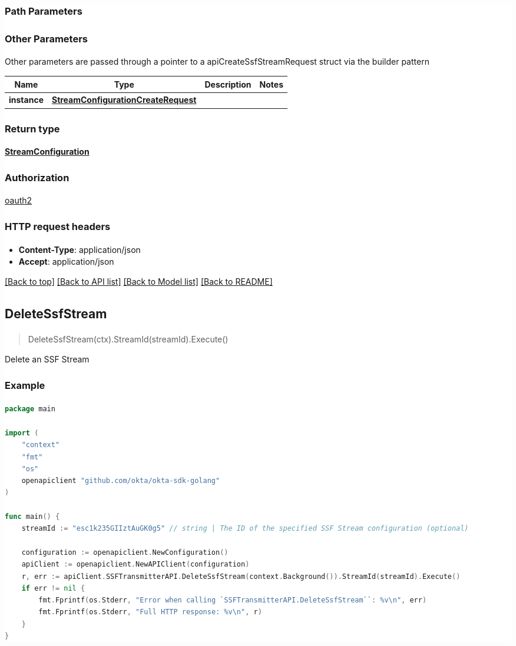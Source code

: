 ### Path Parameters



### Other Parameters

Other parameters are passed through a pointer to a apiCreateSsfStreamRequest struct via the builder pattern


Name | Type | Description  | Notes
------------- | ------------- | ------------- | -------------
 **instance** | [**StreamConfigurationCreateRequest**](StreamConfigurationCreateRequest.md) |  | 

### Return type

[**StreamConfiguration**](StreamConfiguration.md)

### Authorization

[oauth2](../README.md#oauth2)

### HTTP request headers

- **Content-Type**: application/json
- **Accept**: application/json

[[Back to top]](#) [[Back to API list]](../README.md#documentation-for-api-endpoints)
[[Back to Model list]](../README.md#documentation-for-models)
[[Back to README]](../README.md)


## DeleteSsfStream

> DeleteSsfStream(ctx).StreamId(streamId).Execute()

Delete an SSF Stream



### Example

```go
package main

import (
	"context"
	"fmt"
	"os"
	openapiclient "github.com/okta/okta-sdk-golang"
)

func main() {
	streamId := "esc1k235GIIztAuGK0g5" // string | The ID of the specified SSF Stream configuration (optional)

	configuration := openapiclient.NewConfiguration()
	apiClient := openapiclient.NewAPIClient(configuration)
	r, err := apiClient.SSFTransmitterAPI.DeleteSsfStream(context.Background()).StreamId(streamId).Execute()
	if err != nil {
		fmt.Fprintf(os.Stderr, "Error when calling `SSFTransmitterAPI.DeleteSsfStream``: %v\n", err)
		fmt.Fprintf(os.Stderr, "Full HTTP response: %v\n", r)
	}
}
```
